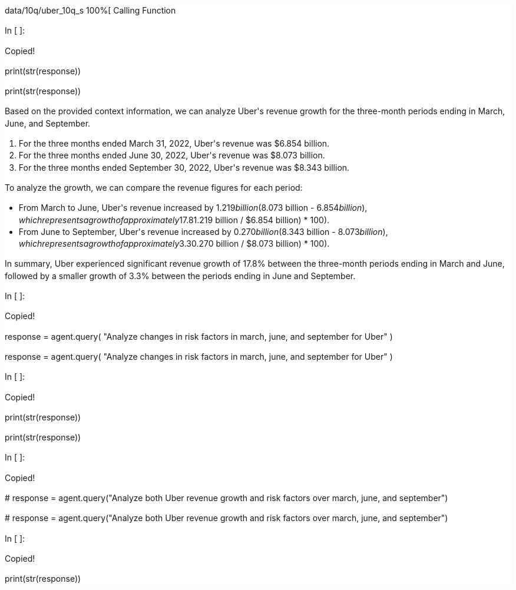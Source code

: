 data/10q/uber\_10q\_s 100%\[ Calling Function 

In \[ \]:

Copied!

print(str(response))

print(str(response))

Based on the provided context information, we can analyze Uber's revenue growth for the three-month periods ending in March, June, and September.

1. For the three months ended March 31, 2022, Uber's revenue was $6.854 billion.
2. For the three months ended June 30, 2022, Uber's revenue was $8.073 billion.
3. For the three months ended September 30, 2022, Uber's revenue was $8.343 billion.

To analyze the growth, we can compare the revenue figures for each period:

- From March to June, Uber's revenue increased by $1.219 billion ($8.073 billion - $6.854 billion), which represents a growth of approximately 17.8% (($1.219 billion / $6.854 billion) \* 100).
- From June to September, Uber's revenue increased by $0.270 billion ($8.343 billion - $8.073 billion), which represents a growth of approximately 3.3% (($0.270 billion / $8.073 billion) \* 100).

In summary, Uber experienced significant revenue growth of 17.8% between the three-month periods ending in March and June, followed by a smaller growth of 3.3% between the periods ending in June and September.

In \[ \]:

Copied!

response \= agent.query(
    "Analyze changes in risk factors in march, june, and september for Uber"
)

response = agent.query( "Analyze changes in risk factors in march, june, and september for Uber" )

In \[ \]:

Copied!

print(str(response))

print(str(response))

In \[ \]:

Copied!

\# response = agent.query("Analyze both Uber revenue growth and risk factors over march, june, and september")

\# response = agent.query("Analyze both Uber revenue growth and risk factors over march, june, and september")

In \[ \]:

Copied!

print(str(response))
